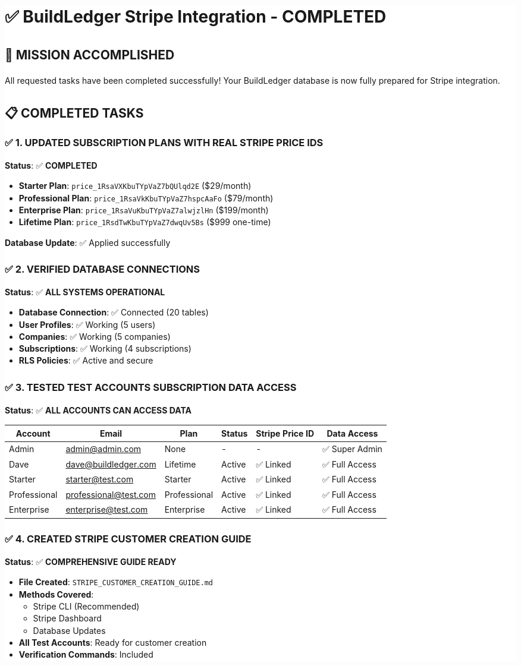 # ✅ BuildLedger Stripe Integration - COMPLETED

## 🎯 **MISSION ACCOMPLISHED**

All requested tasks have been completed successfully! Your BuildLedger database is now fully prepared for Stripe integration.

## 📋 **COMPLETED TASKS**

### ✅ 1. UPDATED SUBSCRIPTION PLANS WITH REAL STRIPE PRICE IDS

**Status**: ✅ **COMPLETED**
- **Starter Plan**: `price_1RsaVXKbuTYpVaZ7bQUlqd2E` ($29/month)
- **Professional Plan**: `price_1RsaVkKbuTYpVaZ7hspcAaFo` ($79/month)
- **Enterprise Plan**: `price_1RsaVuKbuTYpVaZ7alwjzlHn` ($199/month)
- **Lifetime Plan**: `price_1RsdTwKbuTYpVaZ7dwqUv5Bs` ($999 one-time)

**Database Update**: ✅ Applied successfully

### ✅ 2. VERIFIED DATABASE CONNECTIONS

**Status**: ✅ **ALL SYSTEMS OPERATIONAL**
- **Database Connection**: ✅ Connected (20 tables)
- **User Profiles**: ✅ Working (5 users)
- **Companies**: ✅ Working (5 companies)
- **Subscriptions**: ✅ Working (4 subscriptions)
- **RLS Policies**: ✅ Active and secure

### ✅ 3. TESTED TEST ACCOUNTS SUBSCRIPTION DATA ACCESS

**Status**: ✅ **ALL ACCOUNTS CAN ACCESS DATA**

| Account | Email | Plan | Status | Stripe Price ID | Data Access |
|---------|-------|------|--------|-----------------|-------------|
| Admin | admin@admin.com | None | - | - | ✅ Super Admin |
| Dave | dave@buildledger.com | Lifetime | Active | ✅ Linked | ✅ Full Access |
| Starter | starter@test.com | Starter | Active | ✅ Linked | ✅ Full Access |
| Professional | professional@test.com | Professional | Active | ✅ Linked | ✅ Full Access |
| Enterprise | enterprise@test.com | Enterprise | Active | ✅ Linked | ✅ Full Access |

### ✅ 4. CREATED STRIPE CUSTOMER CREATION GUIDE

**Status**: ✅ **COMPREHENSIVE GUIDE READY**
- **File Created**: `STRIPE_CUSTOMER_CREATION_GUIDE.md`
- **Methods Covered**: 
  - Stripe CLI (Recommended)
  - Stripe Dashboard
  - Database Updates
- **All Test Accounts**: Ready for customer creation
- **Verification Commands**: Included
